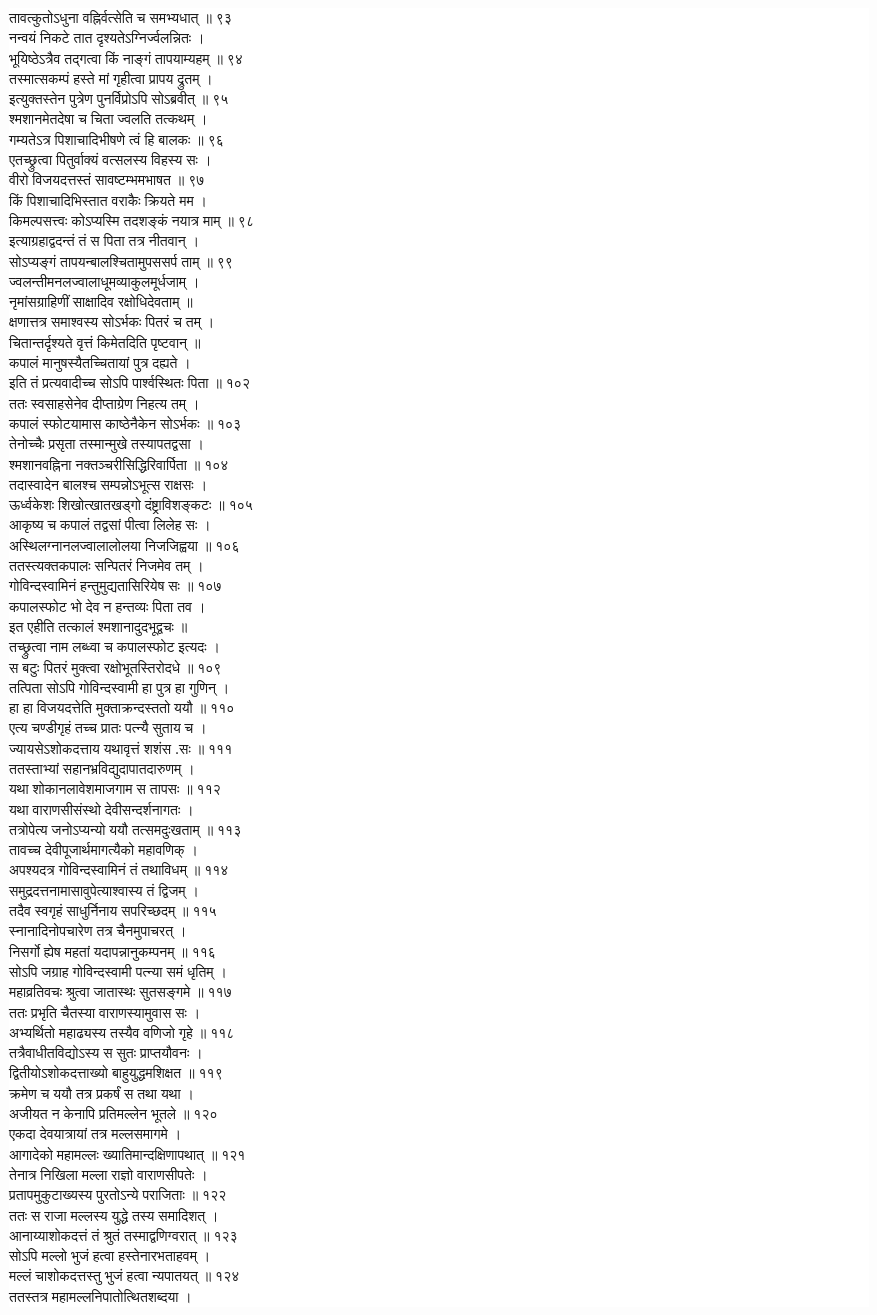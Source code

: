 तावत्कुतोऽधुना वह्निर्वत्सेति च समभ्यधात् ॥ ९३  
नन्वयं निकटे तात दृश्यतेऽग्निर्ज्वलन्नितः ।  
भूयिष्ठेऽत्रैव तद्गत्वा किं नाङ्गं तापयाम्यहम् ॥ ९४  
तस्मात्सकम्पं हस्ते मां गृहीत्वा प्रापय द्रुतम् ।  
इत्युक्तस्तेन पुत्रेण पुनर्विप्रोऽपि सोऽब्रवीत् ॥ ९५  
श्मशानमेतदेषा च चिता ज्वलति तत्कथम् ।  
गम्यतेऽत्र पिशाचादिभीषणे त्वं हि बालकः ॥ ९६  
एतच्छ्रुत्वा पितुर्वाक्यं वत्सलस्य विहस्य सः ।  
वीरो विजयदत्तस्तं सावष्टम्भमभाषत ॥ ९७  
किं पिशाचादिभिस्तात वराकैः क्रियते मम ।  
किमल्पसत्त्वः कोऽप्यस्मि तदशङ्कं नयात्र माम् ॥ ९८  
इत्याग्रहाद्वदन्तं तं स पिता तत्र नीतवान् ।  
सोऽप्यङ्गं तापयन्बालश्चितामुपससर्प ताम् ॥ ९९  
ज्वलन्तीमनलज्वालाधूमव्याकुलमूर्धजाम् ।  
नृमांसग्राहिणीं साक्षादिव रक्षोधिदेवताम् ॥  
क्षणात्तत्र समाश्वस्य सोऽर्भकः पितरं च तम् ।  
चितान्तर्दृश्यते वृत्तं किमेतदिति पृष्टवान् ॥  
कपालं मानुषस्यैतच्चितायां पुत्र दह्यते ।  
इति तं प्रत्यवादीच्च सोऽपि पार्श्वस्थितः पिता ॥ १०२  
ततः स्वसाहसेनेव दीप्ताग्रेण निहत्य तम् ।  
कपालं स्फोटयामास काष्ठेनैकेन सोऽर्भकः ॥ १०३  
तेनोच्चैः प्रसृता तस्मान्मुखे तस्यापतद्वसा ।  
श्मशानवह्निना नक्तञ्चरीसिद्धिरिवार्पिता ॥ १०४  
तदास्वादेन बालश्च सम्पन्नोऽभूत्स राक्षसः ।  
ऊर्ध्वकेशः शिखोत्खातखड्गो दंष्ट्राविशङ्कटः ॥ १०५  
आकृष्य च कपालं तद्वसां पीत्वा लिलेह सः ।  
अस्थिलग्नानलज्वालालोलया निजजिह्वया ॥ १०६  
ततस्त्यक्तकपालः सन्पितरं निजमेव तम् ।  
गोविन्दस्वामिनं हन्तुमुद्यतासिरियेष सः ॥ १०७  
कपालस्फोट भो देव न हन्तव्यः पिता तव ।  
इत एहीति तत्कालं श्मशानादुदभूद्वचः ॥  
तच्छ्रुत्वा नाम लब्ध्वा च कपालस्फोट इत्यदः ।  
स बटुः पितरं मुक्त्वा रक्षोभूतस्तिरोदधे ॥ १०९  
तत्पिता सोऽपि गोविन्दस्वामी हा पुत्र हा गुणिन् ।  
हा हा विजयदत्तेति मुक्ताक्रन्दस्ततो ययौ ॥ ११०  
एत्य चण्डीगृहं तच्च प्रातः पत्न्यै सुताय च ।  
ज्यायसेऽशोकदत्ताय यथावृत्तं शशंस .सः ॥ १११  
ततस्ताभ्यां सहानभ्रविद्युदापातदारुणम् ।  
यथा शोकानलावेशमाजगाम स तापसः ॥ ११२  
यथा वाराणसीसंस्थो देवीसन्दर्शनागतः ।  
तत्रोपेत्य जनोऽप्यन्यो ययौ तत्समदुःखताम् ॥ ११३  
तावच्च देवीपूजार्थमागत्यैको महावणिक् ।  
अपश्यदत्र गोविन्दस्वामिनं तं तथाविधम् ॥ ११४  
समुद्रदत्तनामासावुपेत्याश्वास्य तं द्विजम् ।  
तदैव स्वगृहं साधुर्निनाय सपरिच्छदम् ॥ ११५  
स्नानादिनोपचारेण तत्र चैनमुपाचरत् ।  
निसर्गो ह्येष महतां यदापन्नानुकम्पनम् ॥ ११६  
सोऽपि जग्राह गोविन्दस्वामी पत्न्या समं धृतिम् ।  
महाव्रतिवचः श्रुत्वा जातास्थः सुतसङ्गमे ॥ ११७  
ततः प्रभृति चैतस्या वाराणस्यामुवास सः ।  
अभ्यर्थितो महाढ्यस्य तस्यैव वणिजो गृहे ॥ ११८  
तत्रैवाधीतविद्योऽस्य स सुतः प्राप्तयौवनः ।  
द्वितीयोऽशोकदत्ताख्यो बाहुयुद्धमशिक्षत ॥ ११९  
क्रमेण च ययौ तत्र प्रकर्षं स तथा यथा ।  
अजीयत न केनापि प्रतिमल्लेन भूतले ॥ १२०  
एकदा देवयात्रायां तत्र मल्लसमागमे ।  
आगादेको महामल्लः ख्यातिमान्दक्षिणापथात् ॥ १२१  
तेनात्र निखिला मल्ला राज्ञो वाराणसीपतेः ।  
प्रतापमुकुटाख्यस्य पुरतोऽन्ये पराजिताः ॥ १२२  
ततः स राजा मल्लस्य युद्धे तस्य समादिशत् ।  
आनाय्याशोकदत्तं तं श्रुतं तस्माद्वणिग्वरात् ॥ १२३  
सोऽपि मल्लो भुजं हत्वा हस्तेनारभताहवम् ।  
मल्लं चाशोकदत्तस्तु भुजं हत्वा न्यपातयत् ॥ १२४  
ततस्तत्र महामल्लनिपातोत्थितशब्दया ।  